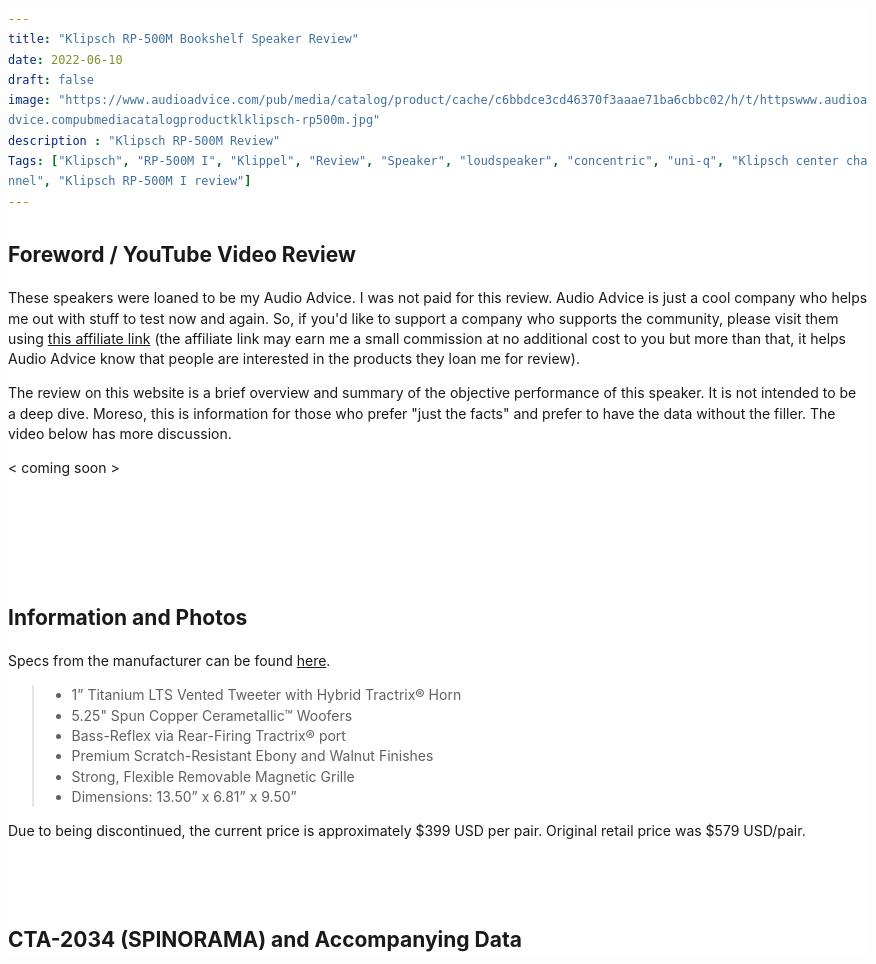 ```yaml
---
title: "Klipsch RP-500M Bookshelf Speaker Review"
date: 2022-06-10
draft: false
image: "https://www.audioadvice.com/pub/media/catalog/product/cache/c6bbdce3cd46370f3aaae71ba6cbbc02/h/t/httpswww.audioadvice.compubmediacatalogproductklklipsch-rp500m.jpg"
description : "Klipsch RP-500M Review"
Tags: ["Klipsch", "RP-500M I", "Klippel", "Review", "Speaker", "loudspeaker", "concentric", "uni-q", "Klipsch center channel", "Klipsch RP-500M I review"]
---
```



## Foreword / YouTube Video Review
These speakers were loaned to be my Audio Advice.  I was not paid for this review.  Audio Advice is just a cool company who helps me out with stuff to test now and again.  So, if you'd like to support a company who supports the community, please visit them using [this affiliate link](https://www.audioadvice.com/klipsch-rp-500m-bookshelf-speakers-pair?referral=erins-audio-corner) (the affiliate link may earn me a small commission at no additional cost to you but more than that, it helps Audio Advice know that people are interested in the products they loan me for review).

The review on this website is a brief overview and summary of the objective performance of this speaker.  It is not intended to be a deep dive.  Moreso, this is information for those who prefer "just the facts" and prefer to have the data without the filler.  The video below has more discussion.

< coming soon >

<br>
<br>
<br>
<br>

## Information and Photos

Specs from the manufacturer can be found [here](https://www.klipsch.com/products/rp-500m-bookshelf-speaker).
> * 1” Titanium LTS Vented Tweeter with Hybrid Tractrix® Horn
> * 5.25" Spun Copper Cerametallic™ Woofers
> * Bass-Reflex via Rear-Firing Tractrix® port
> * Premium Scratch-Resistant Ebony and Walnut Finishes
> * Strong, Flexible Removable Magnetic Grille
> * Dimensions: 13.50” x 6.81” x 9.50”




Due to being discontinued, the current price is approximately $399 USD per pair.  Original retail price was $579 USD/pair.

<br>
<br>


## CTA-2034 (SPINORAMA) and Accompanying Data
